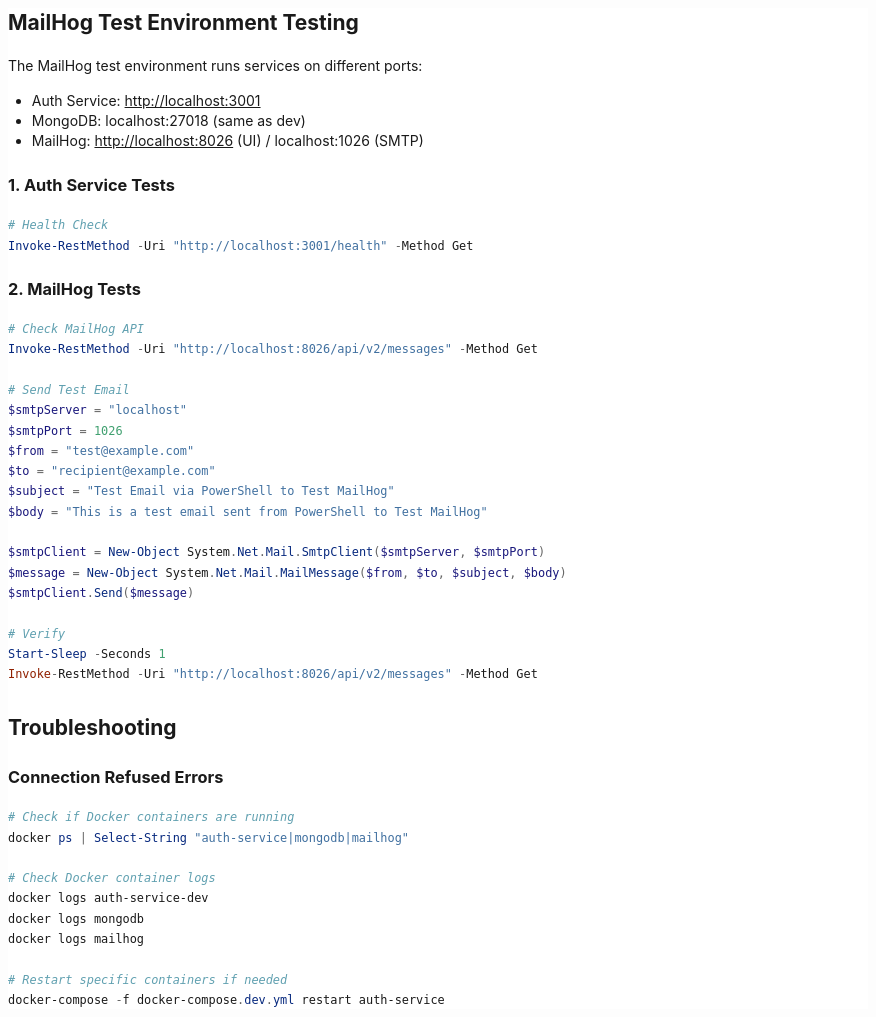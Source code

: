 ## MailHog Test Environment Testing

The MailHog test environment runs services on different ports:

- Auth Service: <http://localhost:3001>
- MongoDB: localhost:27018 (same as dev)
- MailHog: <http://localhost:8026> (UI) / localhost:1026 (SMTP)

### 1. Auth Service Tests

```powershell
# Health Check
Invoke-RestMethod -Uri "http://localhost:3001/health" -Method Get
```

### 2. MailHog Tests

```powershell
# Check MailHog API
Invoke-RestMethod -Uri "http://localhost:8026/api/v2/messages" -Method Get

# Send Test Email
$smtpServer = "localhost"
$smtpPort = 1026
$from = "test@example.com"
$to = "recipient@example.com"
$subject = "Test Email via PowerShell to Test MailHog"
$body = "This is a test email sent from PowerShell to Test MailHog"

$smtpClient = New-Object System.Net.Mail.SmtpClient($smtpServer, $smtpPort)
$message = New-Object System.Net.Mail.MailMessage($from, $to, $subject, $body)
$smtpClient.Send($message)

# Verify
Start-Sleep -Seconds 1
Invoke-RestMethod -Uri "http://localhost:8026/api/v2/messages" -Method Get
```

## Troubleshooting

### Connection Refused Errors

```powershell
# Check if Docker containers are running
docker ps | Select-String "auth-service|mongodb|mailhog"

# Check Docker container logs
docker logs auth-service-dev
docker logs mongodb
docker logs mailhog

# Restart specific containers if needed
docker-compose -f docker-compose.dev.yml restart auth-service
```
